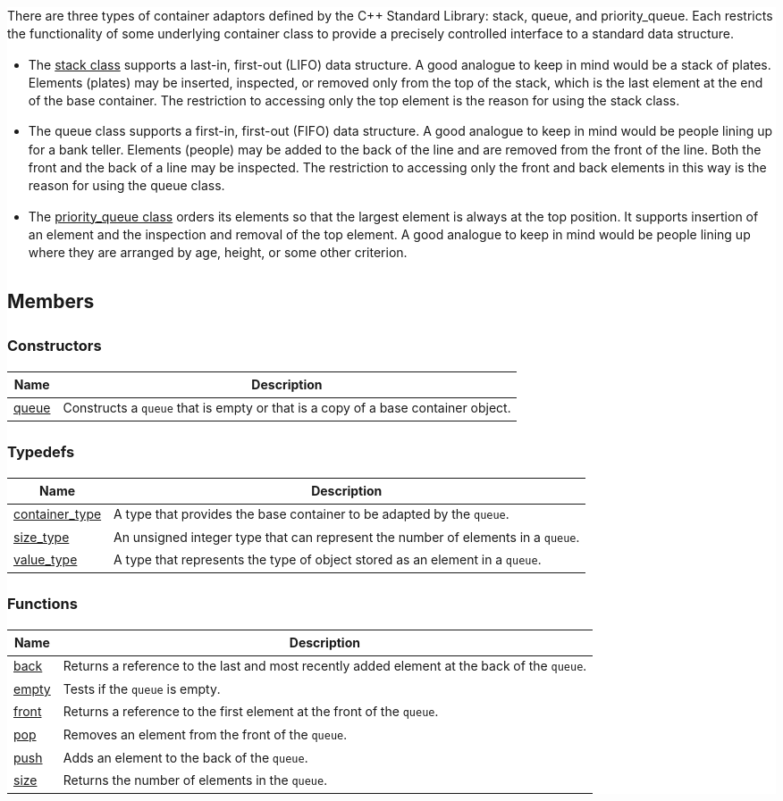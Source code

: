There are three types of container adaptors defined by the C++ Standard Library: stack, queue, and priority_queue. Each restricts the functionality of some underlying container class to provide a precisely controlled interface to a standard data structure.

- The [stack class](../standard-library/stack-class.md) supports a last-in, first-out (LIFO) data structure. A good analogue to keep in mind would be a stack of plates. Elements (plates) may be inserted, inspected, or removed only from the top of the stack, which is the last element at the end of the base container. The restriction to accessing only the top element is the reason for using the stack class.

- The queue class supports a first-in, first-out (FIFO) data structure. A good analogue to keep in mind would be people lining up for a bank teller. Elements (people) may be added to the back of the line and are removed from the front of the line. Both the front and the back of a line may be inspected. The restriction to accessing only the front and back elements in this way is the reason for using the queue class.

- The [priority_queue class](../standard-library/priority-queue-class.md) orders its elements so that the largest element is always at the top position. It supports insertion of an element and the inspection and removal of the top element. A good analogue to keep in mind would be people lining up where they are arranged by age, height, or some other criterion.

## Members

### Constructors

|Name|Description|
|-|-|
|[queue](#queue)|Constructs a `queue` that is empty or that is a copy of a base container object.|

### Typedefs

|Name|Description|
|-|-|
|[container_type](#container_type)|A type that provides the base container to be adapted by the `queue`.|
|[size_type](#size_type)|An unsigned integer type that can represent the number of elements in a `queue`.|
|[value_type](#value_type)|A type that represents the type of object stored as an element in a `queue`.|

### Functions

|Name|Description|
|-|-|
|[back](#back)|Returns a reference to the last and most recently added element at the back of the `queue`.|
|[empty](#empty)|Tests if the `queue` is empty.|
|[front](#front)|Returns a reference to the first element at the front of the `queue`.|
|[pop](#pop)|Removes an element from the front of the `queue`.|
|[push](#push)|Adds an element to the back of the `queue`.|
|[size](#size)|Returns the number of elements in the `queue`.|
